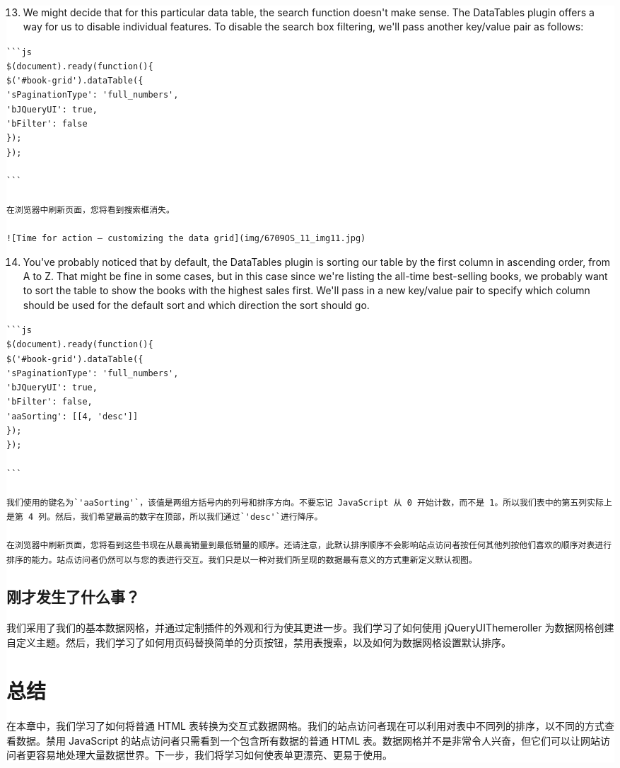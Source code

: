 13.  We might decide that for this particular data table, the search function doesn't make sense. The DataTables plugin offers a way for us to disable individual features. To disable the search box filtering, we'll pass another key/value pair as follows:

    ```js
    $(document).ready(function(){
    $('#book-grid').dataTable({
    'sPaginationType': 'full_numbers',
    'bJQueryUI': true,
    'bFilter': false
    });
    });

    ```

    在浏览器中刷新页面，您将看到搜索框消失。

    ![Time for action — customizing the data grid](img/6709OS_11_img11.jpg)

14.  You've probably noticed that by default, the DataTables plugin is sorting our table by the first column in ascending order, from A to Z. That might be fine in some cases, but in this case since we're listing the all-time best-selling books, we probably want to sort the table to show the books with the highest sales first. We'll pass in a new key/value pair to specify which column should be used for the default sort and which direction the sort should go.

    ```js
    $(document).ready(function(){
    $('#book-grid').dataTable({
    'sPaginationType': 'full_numbers',
    'bJQueryUI': true,
    'bFilter': false,
    'aaSorting': [[4, 'desc']]
    });
    });

    ```

    我们使用的键名为`'aaSorting'`，该值是两组方括号内的列号和排序方向。不要忘记 JavaScript 从 0 开始计数，而不是 1。所以我们表中的第五列实际上是第 4 列。然后，我们希望最高的数字在顶部，所以我们通过`'desc'`进行降序。

    在浏览器中刷新页面，您将看到这些书现在从最高销量到最低销量的顺序。还请注意，此默认排序顺序不会影响站点访问者按任何其他列按他们喜欢的顺序对表进行排序的能力。站点访问者仍然可以与您的表进行交互。我们只是以一种对我们所呈现的数据最有意义的方式重新定义默认视图。

## 刚才发生了什么事？

我们采用了我们的基本数据网格，并通过定制插件的外观和行为使其更进一步。我们学习了如何使用 jQueryUIThemeroller 为数据网格创建自定义主题。然后，我们学习了如何用页码替换简单的分页按钮，禁用表搜索，以及如何为数据网格设置默认排序。

# 总结

在本章中，我们学习了如何将普通 HTML 表转换为交互式数据网格。我们的站点访问者现在可以利用对表中不同列的排序，以不同的方式查看数据。禁用 JavaScript 的站点访问者只需看到一个包含所有数据的普通 HTML 表。数据网格并不是非常令人兴奋，但它们可以让网站访问者更容易地处理大量数据世界。下一步，我们将学习如何使表单更漂亮、更易于使用。